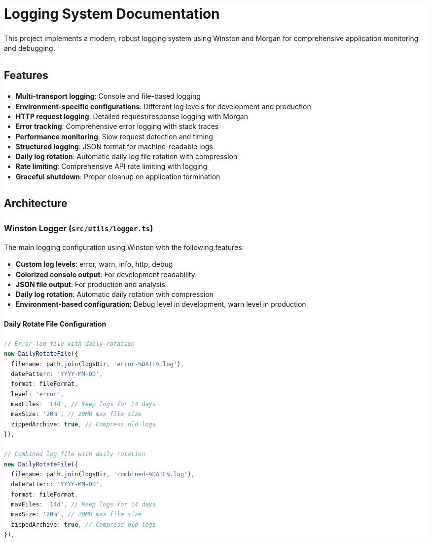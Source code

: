 # Logging System Documentation

This project implements a modern, robust logging system using Winston and Morgan for comprehensive application monitoring and debugging.

## Features

- **Multi-transport logging**: Console and file-based logging
- **Environment-specific configurations**: Different log levels for development and production
- **HTTP request logging**: Detailed request/response logging with Morgan
- **Error tracking**: Comprehensive error logging with stack traces
- **Performance monitoring**: Slow request detection and timing
- **Structured logging**: JSON format for machine-readable logs
- **Daily log rotation**: Automatic daily log file rotation with compression
- **Rate limiting**: Comprehensive API rate limiting with logging
- **Graceful shutdown**: Proper cleanup on application termination

## Architecture

### Winston Logger (`src/utils/logger.ts`)

The main logging configuration using Winston with the following features:

- **Custom log levels**: error, warn, info, http, debug
- **Colorized console output**: For development readability
- **JSON file output**: For production and analysis
- **Daily log rotation**: Automatic daily rotation with compression
- **Environment-based configuration**: Debug level in development, warn level in production

#### Daily Rotate File Configuration

```typescript
// Error log file with daily rotation
new DailyRotateFile({
  filename: path.join(logsDir, 'error-%DATE%.log'),
  datePattern: 'YYYY-MM-DD',
  format: fileFormat,
  level: 'error',
  maxFiles: '14d', // Keep logs for 14 days
  maxSize: '20m', // 20MB max file size
  zippedArchive: true, // Compress old logs
}),

// Combined log file with daily rotation
new DailyRotateFile({
  filename: path.join(logsDir, 'combined-%DATE%.log'),
  datePattern: 'YYYY-MM-DD',
  format: fileFormat,
  maxFiles: '14d', // Keep logs for 14 days
  maxSize: '20m', // 20MB max file size
  zippedArchive: true, // Compress old logs
}),
```
